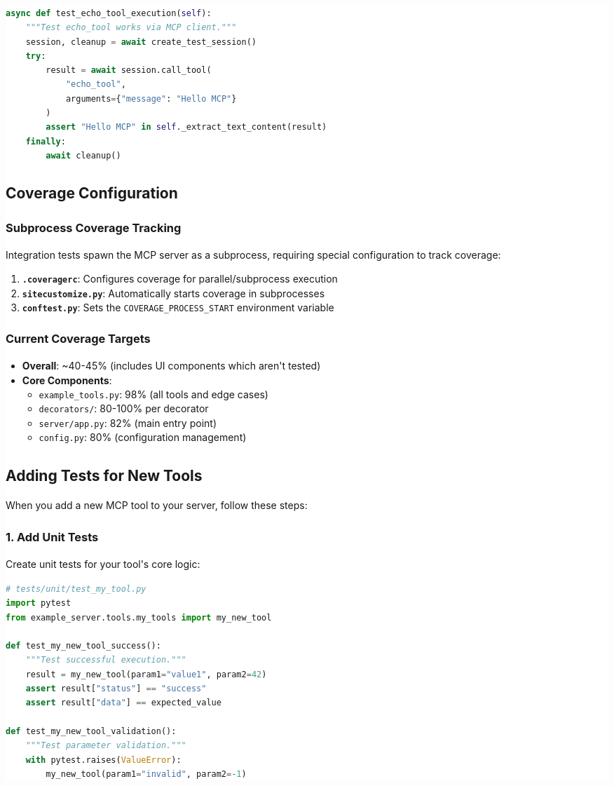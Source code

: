 ```python
async def test_echo_tool_execution(self):
    """Test echo_tool works via MCP client."""
    session, cleanup = await create_test_session()
    try:
        result = await session.call_tool(
            "echo_tool",
            arguments={"message": "Hello MCP"}
        )
        assert "Hello MCP" in self._extract_text_content(result)
    finally:
        await cleanup()
```

## Coverage Configuration

### Subprocess Coverage Tracking

Integration tests spawn the MCP server as a subprocess, requiring special configuration to track coverage:

1. **`.coveragerc`**: Configures coverage for parallel/subprocess execution
2. **`sitecustomize.py`**: Automatically starts coverage in subprocesses
3. **`conftest.py`**: Sets the `COVERAGE_PROCESS_START` environment variable

### Current Coverage Targets

- **Overall**: ~40-45% (includes UI components which aren't tested)
- **Core Components**:
  - `example_tools.py`: 98% (all tools and edge cases)
  - `decorators/`: 80-100% per decorator
  - `server/app.py`: 82% (main entry point)
  - `config.py`: 80% (configuration management)

## Adding Tests for New Tools

When you add a new MCP tool to your server, follow these steps:

### 1. Add Unit Tests

Create unit tests for your tool's core logic:

```python
# tests/unit/test_my_tool.py
import pytest
from example_server.tools.my_tools import my_new_tool

def test_my_new_tool_success():
    """Test successful execution."""
    result = my_new_tool(param1="value1", param2=42)
    assert result["status"] == "success"
    assert result["data"] == expected_value

def test_my_new_tool_validation():
    """Test parameter validation."""
    with pytest.raises(ValueError):
        my_new_tool(param1="invalid", param2=-1)
```
